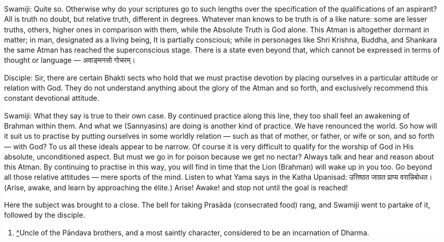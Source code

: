 Swamiji: Quite so. Otherwise why do your scriptures go to such lengths
over the specification of the qualifications of an aspirant? All is
truth no doubt, but relative truth, different in degrees. Whatever man
knows to be truth is of a like nature: some are lesser truths, others,
higher ones in comparison with them, while the Absolute Truth is God
alone. This Atman is altogether dormant in matter; in man, designated as
a living being, It is partially conscious; while in personages like Shri
Krishna, Buddha, and Shankara the same Atman has reached the
superconscious stage. There is a state even beyond that, which cannot be
expressed in terms of thought or language — अवाङ्मनसो गोचरम्।

Disciple: Sir, there are certain Bhakti sects who hold that we must
practise devotion by placing ourselves in a particular attitude or
relation with God. They do not understand anything about the glory of
the Atman and so forth, and exclusively recommend this constant
devotional attitude.

Swamiji: What they say is true to their own case. By continued practice
along this line, they too shall feel an awakening of Brahman within
them. And what we (Sannyasins) are doing is another kind of practice. We
have renounced the world. So how will it suit us to practise by putting
ourselves in some worldly relation — such as that of mother, or father,
or wife or son, and so forth — with God? To us all these ideals appear
to be narrow. Of course it is very difficult to qualify for the worship
of God in His absolute, unconditioned aspect. But must we go in for
poison because we get no nectar? Always talk and hear and reason about
this Atman. By continuing to practise in this way, you will find in time
that the Lion (Brahman) will wake up in you too. Go beyond all those
relative attitudes — mere sports of the mind. Listen to what Yama says
in the Katha Upanisad: उत्तिष्ठत जाग्रत प्राप्य वरान्निबोधत। (Arise,
awake, and learn by approaching the élite.) Arise! Awake! and stop not
until the goal is reached!

Here the subject was brought to a close. The bell for taking Prasāda
(consecrated food) rang, and Swamiji went to partake of it, followed by
the disciple.

1.  [^](#txt1)Uncle of the Pāndava brothers, and a most saintly
    character, considered to be an incarnation of Dharma.
